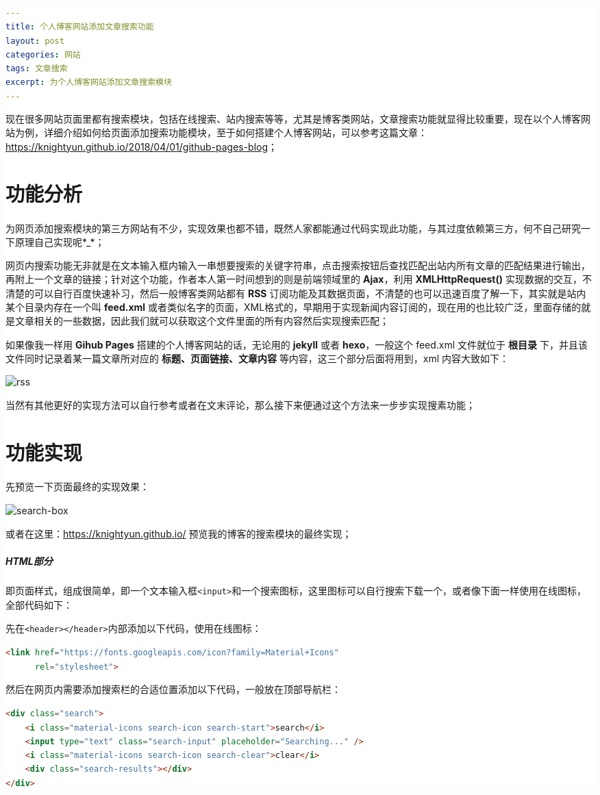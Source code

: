 ```yaml
---
title: 个人博客网站添加文章搜索功能
layout: post
categories: 网站
tags: 文章搜索
excerpt: 为个人博客网站添加文章搜索模块
---
```

现在很多网站页面里都有搜索模块，包括在线搜索、站内搜索等等，尤其是博客类网站，文章搜索功能就显得比较重要，现在以个人博客网站为例，详细介绍如何给页面添加搜索功能模块，至于如何搭建个人博客网站，可以参考这篇文章：<https://knightyun.github.io/2018/04/01/github-pages-blog>；

# 功能分析
为网页添加搜索模块的第三方网站有不少，实现效果也都不错，既然人家都能通过代码实现此功能，与其过度依赖第三方，何不自己研究一下原理自己实现呢*_*；

网页内搜索功能无非就是在文本输入框内输入一串想要搜索的关键字符串，点击搜索按钮后查找匹配出站内所有文章的匹配结果进行输出，再附上一个文章的链接；针对这个功能，作者本人第一时间想到的则是前端领域里的 **Ajax**，利用 **XMLHttpRequest()** 实现数据的交互，不清楚的可以自行百度快速补习，然后一般博客类网站都有 **RSS** 订阅功能及其数据页面，不清楚的也可以迅速百度了解一下，其实就是站内某个目录内存在一个叫 **feed.xml** 或者类似名字的页面，XML格式的，早期用于实现新闻内容订阅的，现在用的也比较广泛，里面存储的就是文章相关的一些数据，因此我们就可以获取这个文件里面的所有内容然后实现搜索匹配；

如果像我一样用 **Gihub Pages** 搭建的个人博客网站的话，无论用的 **jekyll** 或者 **hexo**，一般这个 feed.xml 文件就位于 **根目录** 下，并且该文件同时记录着某一篇文章所对应的 **标题、页面链接、文章内容** 等内容，这三个部分后面将用到，xml 内容大致如下：

![rss](https://i.loli.net/2019/03/04/5c7d2c5c9a6ee.png)

当然有其他更好的实现方法可以自行参考或者在文末评论，那么接下来便通过这个方法来一步步实现搜素功能；

# 功能实现
先预览一下页面最终的实现效果：

![search-box](https://i.loli.net/2019/03/04/5c7cea40495b1.png)

或者在这里：<https://knightyun.github.io/> 预览我的博客的搜索模块的最终实现；

##### HTML部分
即页面样式，组成很简单，即一个文本输入框`<input>`和一个搜索图标，这里图标可以自行搜索下载一个，或者像下面一样使用在线图标，全部代码如下：

先在`<header></header>`内部添加以下代码，使用在线图标：
```html
<link href="https://fonts.googleapis.com/icon?family=Material+Icons"
      rel="stylesheet">
```

然后在网页内需要添加搜索栏的合适位置添加以下代码，一般放在顶部导航栏：
```html
<div class="search">
    <i class="material-icons search-icon search-start">search</i>
    <input type="text" class="search-input" placeholder="Searching..." />
    <i class="material-icons search-icon search-clear">clear</i>
	<div class="search-results"></div>
</div>
```
